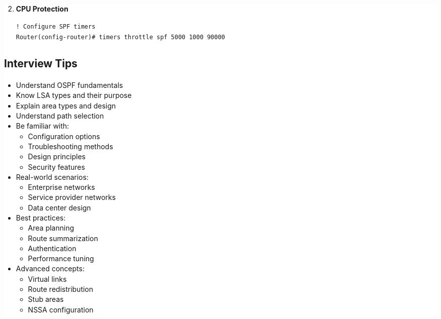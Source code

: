 2. **CPU Protection**
   ```
   ! Configure SPF timers
   Router(config-router)# timers throttle spf 5000 1000 90000
   ```

## Interview Tips
- Understand OSPF fundamentals
- Know LSA types and their purpose
- Explain area types and design
- Understand path selection
- Be familiar with:
  - Configuration options
  - Troubleshooting methods
  - Design principles
  - Security features
- Real-world scenarios:
  - Enterprise networks
  - Service provider networks
  - Data center design
- Best practices:
  - Area planning
  - Route summarization
  - Authentication
  - Performance tuning
- Advanced concepts:
  - Virtual links
  - Route redistribution
  - Stub areas
  - NSSA configuration 